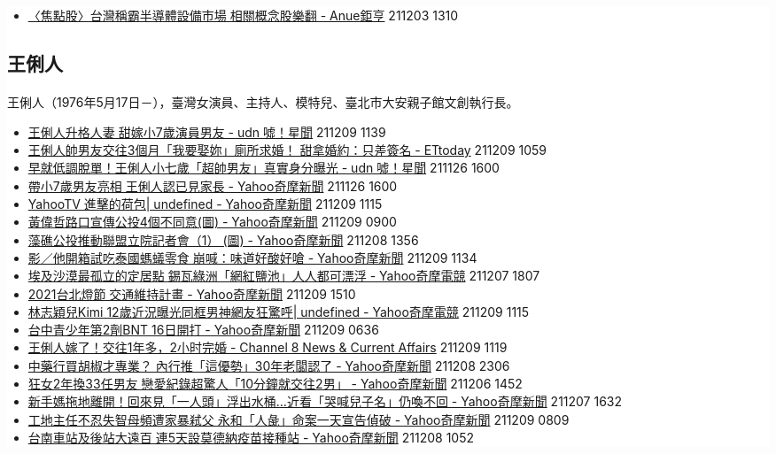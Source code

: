 - [〈焦點股〉台灣稱霸半導體設備市場 相關概念股樂翻 - Anue鉅亨](https://news.cnyes.com/news/id/4779955 "〈焦點股〉台灣稱霸半導體設備市場 相關概念股樂翻 - Anue鉅亨") 211203 1310

## 王俐人

王俐人（1976年5月17日－），臺灣女演員、主持人、模特兒、臺北市大安親子館文創執行長。
- [王俐人升格人妻 甜嫁小7歲演員男友 - udn 噓！星聞](https://stars.udn.com/star/story/10089/5948774 "王俐人升格人妻 甜嫁小7歲演員男友 - udn 噓！星聞") 211209 1139
- [王俐人帥男友交往3個月「我要娶妳」廁所求婚！ 甜拿婚約：只差簽名 - ETtoday](https://star.ettoday.net/news/2142057?redirect=1 "王俐人帥男友交往3個月「我要娶妳」廁所求婚！ 甜拿婚約：只差簽名 - ETtoday") 211209 1059
- [早就低調脫單！王俐人小七歲「超帥男友」真實身分曝光 - udn 噓！星聞](https://stars.udn.com/star/story/10091/5918861 "早就低調脫單！王俐人小七歲「超帥男友」真實身分曝光 - udn 噓！星聞") 211126 1600
- [帶小7歲男友亮相 王俐人認已見家長 - Yahoo奇摩新聞](https://tw.news.yahoo.com/%E5%B8%B6%E5%B0%8F7%E6%AD%B2%E7%94%B7%E5%8F%8B%E4%BA%AE%E7%9B%B8-%E7%8E%8B%E4%BF%90%E4%BA%BA%E8%AA%8D%E5%B7%B2%E8%A6%8B%E5%AE%B6%E9%95%B7-064502573.html "帶小7歲男友亮相 王俐人認已見家長 - Yahoo奇摩新聞") 211126 1600
- [YahooTV 進擊的荷包| undefined - Yahoo奇摩新聞](https://tw.yahoo.com/tv/yahootv-%E9%80%B2%E6%93%8A%E7%9A%84%E8%8D%B7%E5%8C%85-043410174.html "YahooTV 進擊的荷包| undefined - Yahoo奇摩新聞") 211209 1115
- [黃偉哲路口宣傳公投4個不同意(圖) - Yahoo奇摩新聞](https://tw.news.yahoo.com/%E9%BB%83%E5%81%89%E5%93%B2%E8%B7%AF%E5%8F%A3%E5%AE%A3%E5%82%B3%E5%85%AC%E6%8A%954%E5%80%8B%E4%B8%8D%E5%90%8C%E6%84%8F-%E5%9C%96-010017290.html "黃偉哲路口宣傳公投4個不同意(圖) - Yahoo奇摩新聞") 211209 0900
- [藻礁公投推動聯盟立院記者會（1） (圖) - Yahoo奇摩新聞](https://tw.news.yahoo.com/%E8%97%BB%E7%A4%81%E5%85%AC%E6%8A%95%E6%8E%A8%E5%8B%95%E8%81%AF%E7%9B%9F%E7%AB%8B%E9%99%A2%E8%A8%98%E8%80%85%E6%9C%83-1-%E5%9C%96-055654603.html "藻礁公投推動聯盟立院記者會（1） (圖) - Yahoo奇摩新聞") 211208 1356
- [影／他開箱試吃泰國螞蟻零食 崩喊：味道好酸好嗆 - Yahoo奇摩新聞](https://tw.news.yahoo.com/%E5%BD%B1-%E4%BB%96%E9%96%8B%E7%AE%B1%E8%A9%A6%E5%90%83%E6%B3%B0%E5%9C%8B%E8%9E%9E%E8%9F%BB%E9%9B%B6%E9%A3%9F-%E5%B4%A9%E5%96%8A-%E5%91%B3%E9%81%93%E5%A5%BD%E9%85%B8%E5%A5%BD%E5%97%86-033453776.html "影／他開箱試吃泰國螞蟻零食 崩喊：味道好酸好嗆 - Yahoo奇摩新聞") 211209 1134
- [埃及沙漠最孤立的定居點 錫瓦綠洲「網紅鹽池」人人都可漂浮 - Yahoo奇摩電競](https://tw.yahoo.com/tv/%E5%9F%83%E5%8F%8A%E6%B2%99%E6%BC%A0%E6%9C%80%E5%AD%A4%E7%AB%8B%E7%9A%84%E5%AE%9A%E5%B1%85%E9%BB%9E-%E9%8C%AB%E7%93%A6%E7%B6%A0%E6%B4%B2-%E7%B6%B2%E7%B4%85%E9%B9%BD%E6%B1%A0-%E4%BA%BA%E4%BA%BA%E9%83%BD%E5%8F%AF%E6%BC%82%E6%B5%AE-100721271.html "埃及沙漠最孤立的定居點 錫瓦綠洲「網紅鹽池」人人都可漂浮 - Yahoo奇摩電競") 211207 1807
- [2021台北燈節 交通維持計畫 - Yahoo奇摩新聞](https://tw.news.yahoo.com/2021%E5%8F%B0%E5%8C%97%E7%87%88%E7%AF%80-%E4%BA%A4%E9%80%9A%E7%B6%AD%E6%8C%81%E8%A8%88%E7%95%AB-071038732.html "2021台北燈節 交通維持計畫 - Yahoo奇摩新聞") 211209 1510
- [林志穎兒Kimi 12歲近況曝光同框男神網友狂驚呼| undefined - Yahoo奇摩電競](https://tw.yahoo.com/tv/%E6%9E%97%E5%BF%97%E7%A9%8E%E5%85%92kimi-12%E6%AD%B2%E8%BF%91%E6%B3%81%E6%9B%9D%E5%85%89-%E5%90%8C%E6%A1%86%E7%94%B7%E7%A5%9E%E7%B6%B2%E5%8F%8B%E7%8B%82%E9%A9%9A%E5%91%BC-052313360.html "林志穎兒Kimi 12歲近況曝光同框男神網友狂驚呼| undefined - Yahoo奇摩電競") 211209 1115
- [台中青少年第2劑BNT 16日開打 - Yahoo奇摩新聞](https://tw.news.yahoo.com/%E5%8F%B0%E4%B8%AD%E9%9D%92%E5%B0%91%E5%B9%B4%E7%AC%AC2%E5%8A%91bnt-16%E6%97%A5%E9%96%8B%E6%89%93-223626718.html "台中青少年第2劑BNT 16日開打 - Yahoo奇摩新聞") 211209 0636
- [王俐人嫁了！交往1年多，2小时完婚 - Channel 8 News & Current Affairs](https://entlife.8world.com/e-news/lisa-wang-1669081 "王俐人嫁了！交往1年多，2小时完婚 - Channel 8 News & Current Affairs") 211209 1119
- [中藥行買胡椒才專業？ 內行推「這優勢」30年老闆認了 - Yahoo奇摩新聞](https://tw.news.yahoo.com/%E4%B8%AD%E8%97%A5%E8%A1%8C%E8%B2%B7%E8%83%A1%E6%A4%92%E6%89%8D%E5%B0%88%E6%A5%AD-%E5%85%A7%E8%A1%8C%E6%8E%A8-%E9%80%99%E5%84%AA%E5%8B%A2-30%E5%B9%B4%E8%80%81%E9%97%86%E8%AA%8D%E4%BA%86-150600100.html "中藥行買胡椒才專業？ 內行推「這優勢」30年老闆認了 - Yahoo奇摩新聞") 211208 2306
- [狂女2年換33任男友 戀愛紀錄超驚人「10分鐘就交往2男」 - Yahoo奇摩新聞](https://tw.news.yahoo.com/%E7%8B%82%E5%A5%B32%E5%B9%B4%E6%8F%9B33%E4%BB%BB%E7%94%B7%E5%8F%8B-%E6%88%80%E6%84%9B%E7%B4%80%E9%8C%84%E8%B6%85%E9%A9%9A%E4%BA%BA-10%E5%88%86%E9%90%98%E5%B0%B1%E4%BA%A4%E5%BE%802%E7%94%B7-065214912.html "狂女2年換33任男友 戀愛紀錄超驚人「10分鐘就交往2男」 - Yahoo奇摩新聞") 211206 1452
- [新手媽拖地離開！回來見「一人頭」浮出水桶…近看「哭喊兒子名」仍喚不回 - Yahoo奇摩新聞](https://tw.news.yahoo.com/%E6%96%B0%E6%89%8B%E5%AA%BD%E6%8B%96%E5%9C%B0%E9%9B%A2%E9%96%8B-%E5%9B%9E%E4%BE%86%E8%A6%8B-%E4%BA%BA%E9%A0%AD-%E6%B5%AE%E5%87%BA%E6%B0%B4%E6%A1%B6-%E8%BF%91%E7%9C%8B-083256522.html "新手媽拖地離開！回來見「一人頭」浮出水桶…近看「哭喊兒子名」仍喚不回 - Yahoo奇摩新聞") 211207 1632
- [工地主任不忍失智母頻遭家暴弒父 永和「人彘」命案一天宣告偵破 - Yahoo奇摩新聞](https://tw.news.yahoo.com/%E5%B7%A5%E5%9C%B0%E4%B8%BB%E4%BB%BB%E4%B8%8D%E5%BF%8D%E5%A4%B1%E6%99%BA%E6%AF%8D%E9%A0%BB%E9%81%AD%E5%AE%B6%E6%9A%B4%E5%BC%92%E7%88%B6-%E6%B0%B8%E5%92%8C-%E4%BA%BA%E5%BD%98-%E5%91%BD%E6%A1%88-%E5%A4%A9%E5%AE%A3%E5%91%8A%E5%81%B5%E7%A0%B4-000901929.html "工地主任不忍失智母頻遭家暴弒父 永和「人彘」命案一天宣告偵破 - Yahoo奇摩新聞") 211209 0809
- [台南車站及後站大遠百 連5天設莫德納疫苗接種站 - Yahoo奇摩新聞](https://tw.news.yahoo.com/%E5%8F%B0%E5%8D%97%E8%BB%8A%E7%AB%99%E5%8F%8A%E5%BE%8C%E7%AB%99%E5%A4%A7%E9%81%A0%E7%99%BE-%E9%80%A35%E5%A4%A9%E8%A8%AD%E8%8E%AB%E5%BE%B7%E7%B4%8D%E7%96%AB%E8%8B%97%E6%8E%A5%E7%A8%AE%E7%AB%99-025253197.html "台南車站及後站大遠百 連5天設莫德納疫苗接種站 - Yahoo奇摩新聞") 211208 1052